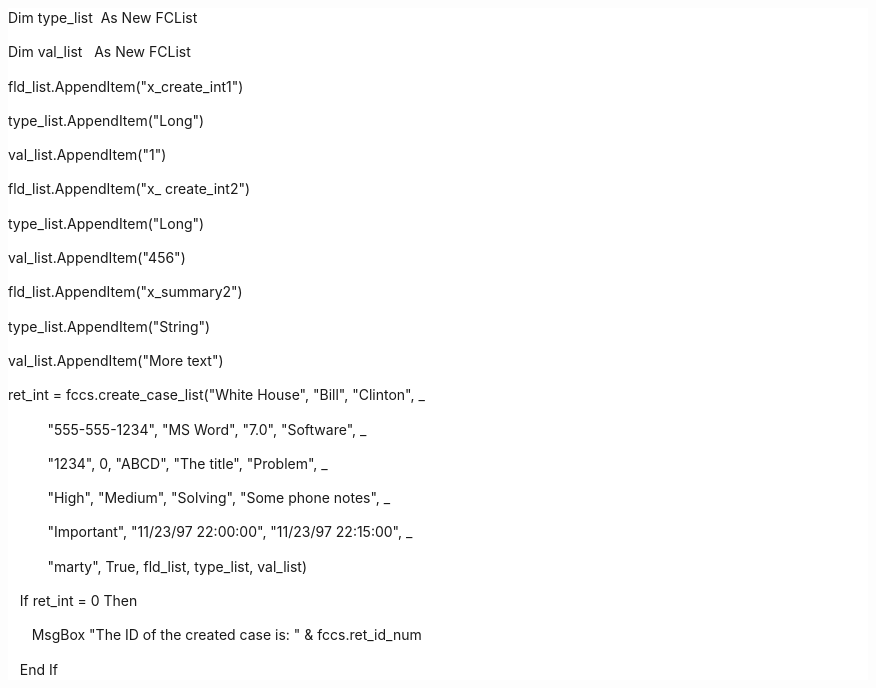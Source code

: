 Dim type_list  As New FCList

Dim val_list   As New FCList

fld_list.AppendItem("x_create_int1")

type_list.AppendItem("Long")

val_list.AppendItem("1")

fld_list.AppendItem("x_ create_int2")

type_list.AppendItem("Long")

val_list.AppendItem("456")

fld_list.AppendItem("x_summary2")

type_list.AppendItem("String")

val_list.AppendItem("More text")

ret_int = fccs.create_case_list("White House", "Bill", "Clinton", _

          "555-555-1234", "MS Word", "7.0", "Software", _

          "1234", 0, "ABCD", "The title", "Problem", _

          "High", "Medium", "Solving", "Some phone notes", _

          "Important", "11/23/97 22:00:00", "11/23/97 22:15:00", _

          "marty", True, fld_list, type_list, val_list)

   If ret_int = 0 Then

      MsgBox "The ID of the created case is: " & fccs.ret_id_num

   End If